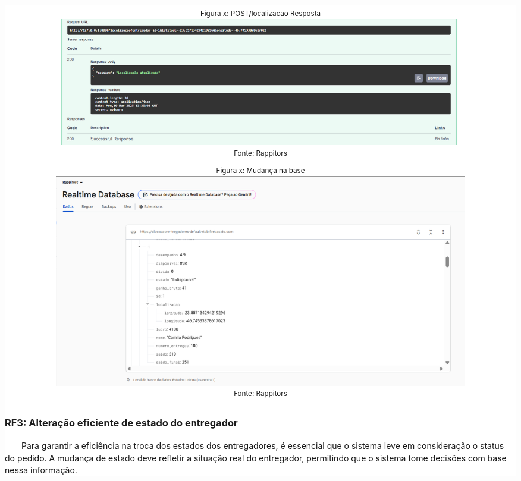 <div align="center">
  <sub>Figura x: POST/localizacao Resposta</sub><br>
  <img src="./imagens/localizacao_2.png" alt="POST/localizacao" width="80%"><br>
  <sup>Fonte: Rappitors</sup>
</div>

<div align="center">
  <sub>Figura x: Mudança na base</sub><br>
  <img src="./imagens/mudanca_firebase.png" alt="Mudança na base" width="80%"><br>
  <sup>Fonte: Rappitors</sup>
</div>

### RF3: Alteração eficiente de estado do entregador

&emsp;&emsp;Para garantir a eficiência na troca dos estados dos entregadores, é essencial que o sistema leve em consideração o status do pedido. A mudança de estado deve refletir a situação real do entregador, permitindo que o sistema tome decisões com base nessa informação.
